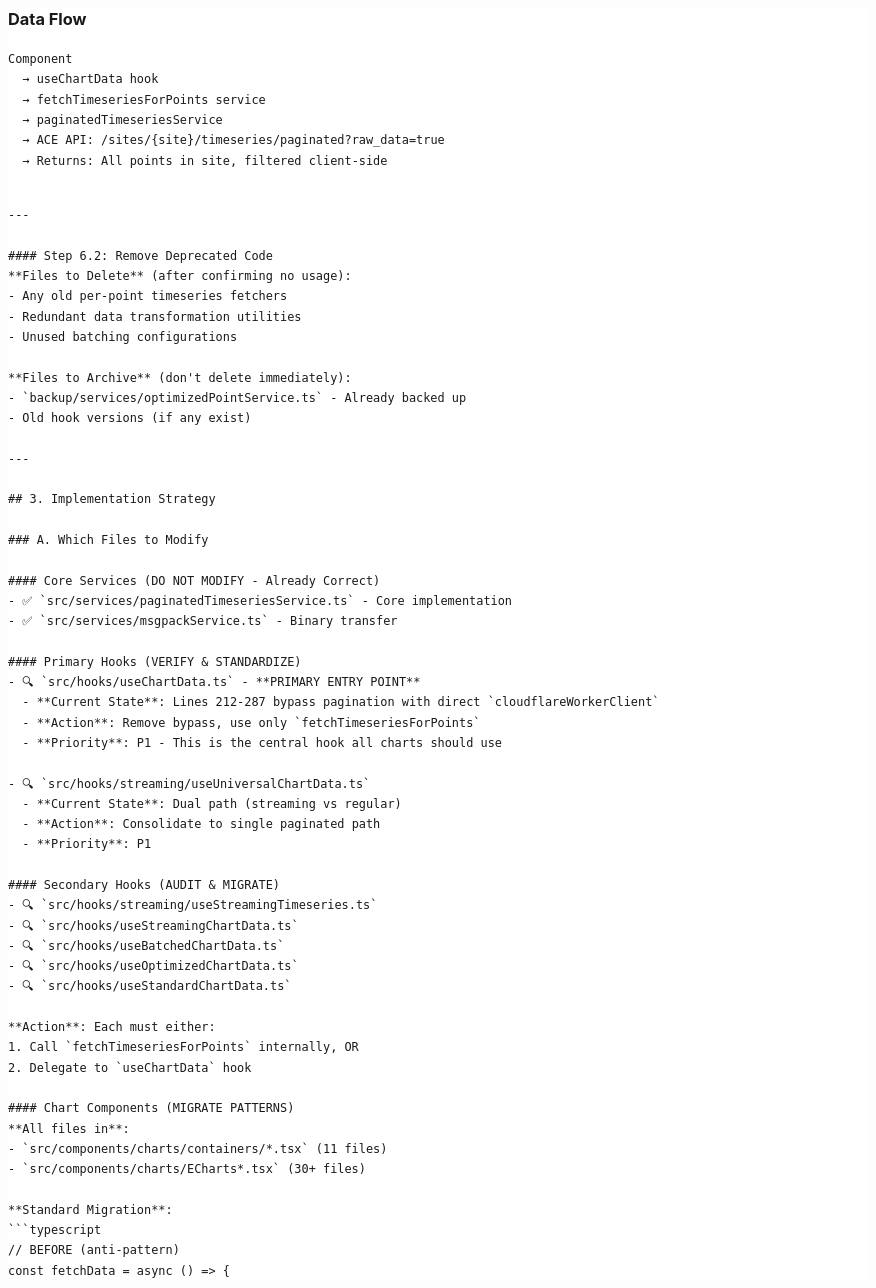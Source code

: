 ### Data Flow
```
Component
  → useChartData hook
  → fetchTimeseriesForPoints service
  → paginatedTimeseriesService
  → ACE API: /sites/{site}/timeseries/paginated?raw_data=true
  → Returns: All points in site, filtered client-side
```
```

---

#### Step 6.2: Remove Deprecated Code
**Files to Delete** (after confirming no usage):
- Any old per-point timeseries fetchers
- Redundant data transformation utilities
- Unused batching configurations

**Files to Archive** (don't delete immediately):
- `backup/services/optimizedPointService.ts` - Already backed up
- Old hook versions (if any exist)

---

## 3. Implementation Strategy

### A. Which Files to Modify

#### Core Services (DO NOT MODIFY - Already Correct)
- ✅ `src/services/paginatedTimeseriesService.ts` - Core implementation
- ✅ `src/services/msgpackService.ts` - Binary transfer

#### Primary Hooks (VERIFY & STANDARDIZE)
- 🔍 `src/hooks/useChartData.ts` - **PRIMARY ENTRY POINT**
  - **Current State**: Lines 212-287 bypass pagination with direct `cloudflareWorkerClient`
  - **Action**: Remove bypass, use only `fetchTimeseriesForPoints`
  - **Priority**: P1 - This is the central hook all charts should use

- 🔍 `src/hooks/streaming/useUniversalChartData.ts`
  - **Current State**: Dual path (streaming vs regular)
  - **Action**: Consolidate to single paginated path
  - **Priority**: P1

#### Secondary Hooks (AUDIT & MIGRATE)
- 🔍 `src/hooks/streaming/useStreamingTimeseries.ts`
- 🔍 `src/hooks/useStreamingChartData.ts`
- 🔍 `src/hooks/useBatchedChartData.ts`
- 🔍 `src/hooks/useOptimizedChartData.ts`
- 🔍 `src/hooks/useStandardChartData.ts`

**Action**: Each must either:
1. Call `fetchTimeseriesForPoints` internally, OR
2. Delegate to `useChartData` hook

#### Chart Components (MIGRATE PATTERNS)
**All files in**:
- `src/components/charts/containers/*.tsx` (11 files)
- `src/components/charts/ECharts*.tsx` (30+ files)

**Standard Migration**:
```typescript
// BEFORE (anti-pattern)
const fetchData = async () => {
```